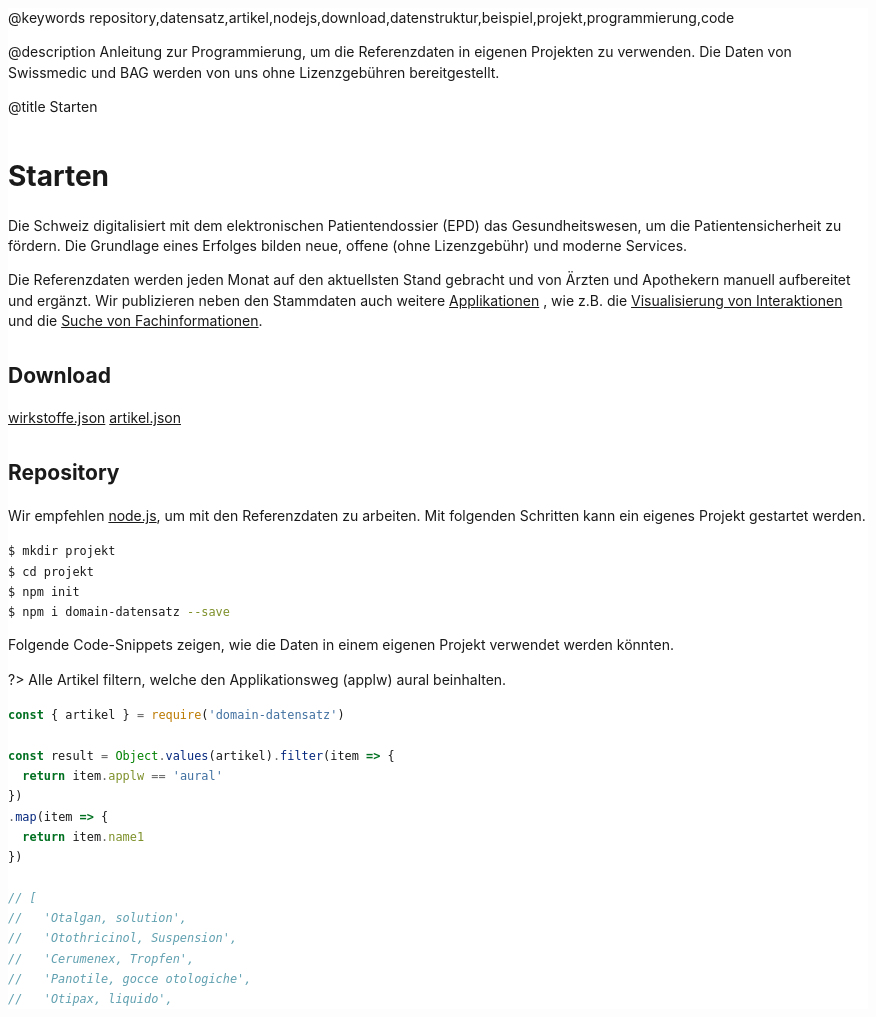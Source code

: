 @keywords
repository,datensatz,artikel,nodejs,download,datenstruktur,beispiel,projekt,programmierung,code

@description
Anleitung zur Programmierung, um die Referenzdaten in eigenen Projekten zu verwenden. Die Daten von Swissmedic und BAG werden von uns ohne Lizenzgebühren bereitgestellt.

@title
Starten

# Starten

Die Schweiz digitalisiert mit dem elektronischen Patientendossier (EPD) das Gesundheitswesen, um die
Patientensicherheit zu fördern. Die Grundlage eines Erfolges bilden neue, offene (ohne Lizenzgebühr) und moderne Services.

Die Referenzdaten werden jeden Monat auf den aktuellsten Stand gebracht und von Ärzten und Apothekern manuell aufbereitet und ergänzt. Wir publizieren neben den Stammdaten auch weitere
<a href="//epha.ch">Applikationen</a>
, wie z.B. die
<a href="//epha.ch/matrix/" target="_blank" rel=noopener>Visualisierung von Interaktionen</a>
und die
<a href="//epha.ch/kompendium/" target="_blank" rel=noopener>Suche von Fachinformationen</a>.

## Download

<p>
  <a class='download' href="/datensatz/data/wirkstoffe.json" download="wirkstoffe.json" target="_blank">wirkstoffe.json</a>
  <a class='download' href="/datensatz/data/artikel.json" download="artikel.json" target="_blank">artikel.json</a>
</p>

## Repository

Wir empfehlen [node.js](https://nodejs.org/en/), um mit den Referenzdaten zu arbeiten. Mit folgenden Schritten kann ein eigenes Projekt gestartet werden.

```bash
$ mkdir projekt
$ cd projekt
$ npm init
$ npm i domain-datensatz --save
```

Folgende Code-Snippets zeigen, wie die Daten in einem eigenen Projekt verwendet werden könnten.

?> Alle Artikel filtern, welche den Applikationsweg (applw) aural beinhalten.

```javascript
const { artikel } = require('domain-datensatz')

const result = Object.values(artikel).filter(item => {
  return item.applw == 'aural'
})
.map(item => {
  return item.name1
})

// [
//   'Otalgan, solution',
//   'Otothricinol, Suspension',
//   'Cerumenex, Tropfen',
//   'Panotile, gocce otologiche',
//   'Otipax, liquido',
```